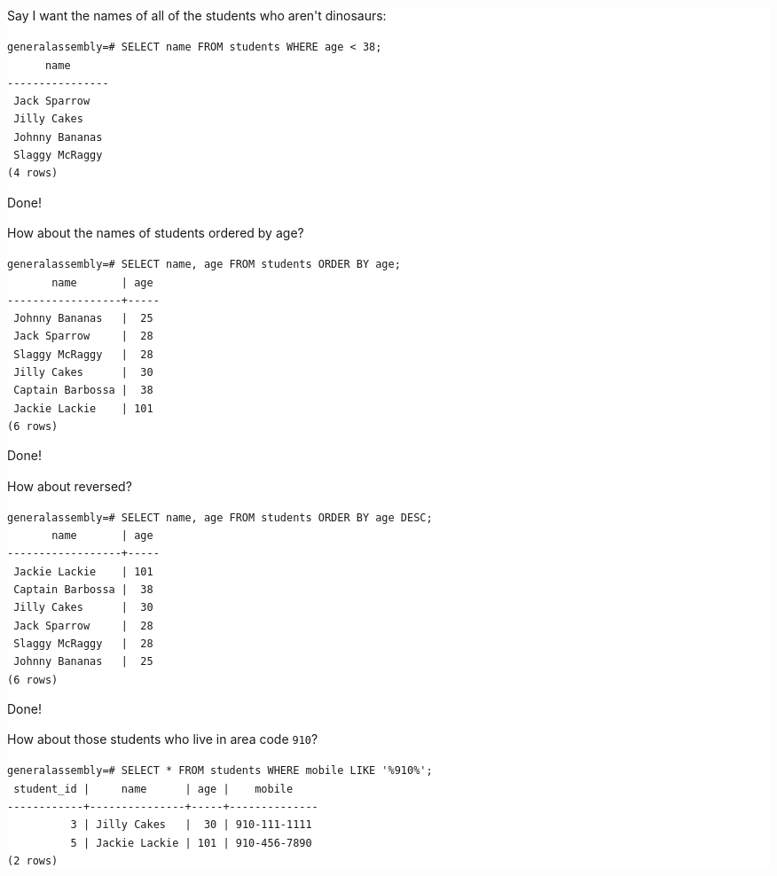 Say I want the names of all of the students who aren't dinosaurs:

```psql
generalassembly=# SELECT name FROM students WHERE age < 38;
      name
----------------
 Jack Sparrow
 Jilly Cakes
 Johnny Bananas
 Slaggy McRaggy
(4 rows)
```

Done! 

How about the names of students ordered by age?

```psql
generalassembly=# SELECT name, age FROM students ORDER BY age;
       name       | age 
------------------+-----
 Johnny Bananas   |  25
 Jack Sparrow     |  28
 Slaggy McRaggy   |  28
 Jilly Cakes      |  30
 Captain Barbossa |  38
 Jackie Lackie    | 101
(6 rows)
```

Done!

How about reversed?

```psql
generalassembly=# SELECT name, age FROM students ORDER BY age DESC;
       name       | age 
------------------+-----
 Jackie Lackie    | 101
 Captain Barbossa |  38
 Jilly Cakes      |  30
 Jack Sparrow     |  28
 Slaggy McRaggy   |  28
 Johnny Bananas   |  25
(6 rows)
```

Done!

How about those students who live in area code `910`?

```psql
generalassembly=# SELECT * FROM students WHERE mobile LIKE '%910%';
 student_id |     name      | age |    mobile    
------------+---------------+-----+--------------
          3 | Jilly Cakes   |  30 | 910-111-1111
          5 | Jackie Lackie | 101 | 910-456-7890
(2 rows)
```
